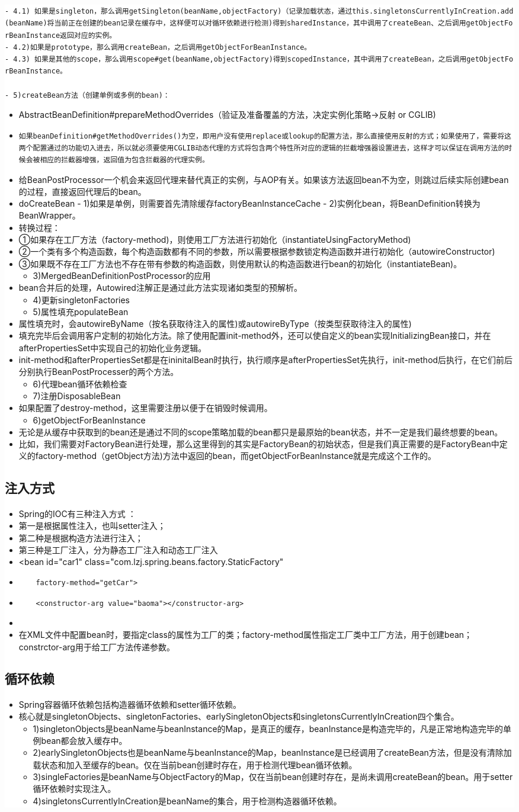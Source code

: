     - 4.1) 如果是singleton，那么调用getSingleton(beanName,objectFactory)（记录加载状态，通过this.singletonsCurrentlyInCreation.add(beanName)将当前正在创建的bean记录在缓存中，这样便可以对循环依赖进行检测)得到sharedInstance，其中调用了createBean、之后调用getObjectForBeanInstance返回对应的实例。
    - 4.2)如果是prototype，那么调用createBean，之后调用getObjectForBeanInstance。
    - 4.3) 如果是其他的scope，那么调用scope#get(beanName,objectFactory)得到scopedInstance，其中调用了createBean，之后调用getObjectForBeanInstance。

    - 5)createBean方法（创建单例或多例的bean)：
- 	 AbstractBeanDefinition#prepareMethodOverrides（验证及准备覆盖的方法，决定实例化策略->反射 or CGLIB)
-     如果beanDefinition#getMethodOverrides()为空，即用户没有使用replace或lookup的配置方法，那么直接使用反射的方式；如果使用了，需要将这两个配置通过的功能切入进去，所以就必须要使用CGLIB动态代理的方式将包含两个特性所对应的逻辑的拦截增强器设置进去，这样才可以保证在调用方法的时候会被相应的拦截器增强，返回值为包含拦截器的代理实例。
- 给BeanPostProcessor一个机会来返回代理来替代真正的实例，与AOP有关。如果该方法返回bean不为空，则跳过后续实际创建bean的过程，直接返回代理后的bean。
- 	 doCreateBean
    - 		1)如果是单例，则需要首先清除缓存factoryBeanInstanceCache
    - 2)实例化bean，将BeanDefinition转换为BeanWrapper。
- 转换过程：
- ①如果存在工厂方法（factory-method)，则使用工厂方法进行初始化（instantiateUsingFactoryMethod)
- ②一个类有多个构造函数，每个构造函数都有不同的参数，所以需要根据参数锁定构造函数并进行初始化（autowireConstructor)
- ③如果既不存在工厂方法也不存在带有参数的构造函数，则使用默认的构造函数进行bean的初始化（instantiateBean)。
    - 3)MergedBeanDefinitionPostProcessor的应用
- bean合并后的处理，Autowired注解正是通过此方法实现诸如类型的预解析。
    - 4)更新singletonFactories
    - 5)属性填充populateBean
- 属性填充时，会autowireByName（按名获取待注入的属性)或autowireByType（按类型获取待注入的属性)
- 填充完毕后会调用客户定制的初始化方法。除了使用配置init-method外，还可以使自定义的bean实现InitializingBean接口，并在afterPropertiesSet中实现自己的初始化业务逻辑。
- init-method和afterPropertiesSet都是在ininitalBean时执行，执行顺序是afterPropertiesSet先执行，init-method后执行，在它们前后分别执行BeanPostProcesser的两个方法。
    - 6)代理bean循环依赖检查
    - 7)注册DisposableBean
- 如果配置了destroy-method，这里需要注册以便于在销毁时候调用。
    - 6)getObjectForBeanInstance
- 无论是从缓存中获取到的bean还是通过不同的scope策略加载的bean都只是最原始的bean状态，并不一定是我们最终想要的bean。
- 比如，我们需要对FactoryBean进行处理，那么这里得到的其实是FactoryBean的初始状态，但是我们真正需要的是FactoryBean中定义的factory-method（getObject方法)方法中返回的bean，而getObjectForBeanInstance就是完成这个工作的。

## 注入方式
- Spring的IOC有三种注入方式 ： 
- 第一是根据属性注入，也叫setter注入； 
- 第二种是根据构造方法进行注入； 
- 第三种是工厂注入，分为静态工厂注入和动态工厂注入
- <bean id="car1" class="com.lzj.spring.beans.factory.StaticFactory"
-         factory-method="getCar">
-         <constructor-arg value="baoma"></constructor-arg>
- </bean>
- 在XML文件中配置bean时，要指定class的属性为工厂的类；factory-method属性指定工厂类中工厂方法，用于创建bean；constrctor-arg用于给工厂方法传递参数。

## 循环依赖

- Spring容器循环依赖包括构造器循环依赖和setter循环依赖。
- 核心就是singletonObjects、singletonFactories、earlySingletonObjects和singletonsCurrentlyInCreation四个集合。
    - 1)singletonObjects是beanName与beanInstance的Map，是真正的缓存，beanInstance是构造完毕的，凡是正常地构造完毕的单例bean都会放入缓存中。
    - 2)earlySingletonObjects也是beanName与beanInstance的Map，beanInstance是已经调用了createBean方法，但是没有清除加载状态和加入至缓存的bean。仅在当前bean创建时存在，用于检测代理bean循环依赖。
    - 3)singleFactories是beanName与ObjectFactory的Map，仅在当前bean创建时存在，是尚未调用createBean的bean。用于setter循环依赖时实现注入。
    - 4)singletonsCurrentlyInCreation是beanName的集合，用于检测构造器循环依赖。
